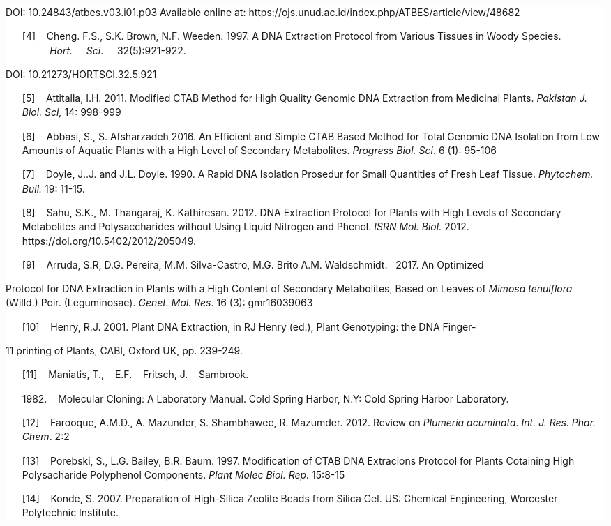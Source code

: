 <p><span class="font2">DOI: 10.24843/atbes.v03.i01.p03 Available online at:</span><a href="https://ojs.unud.ac.id/index.php/ATBES/article/view/48682"><span class="font2"> </span><span class="font3" style="text-decoration:underline;">https://ojs.unud.ac.id/index.php/ATBES/article/view/48682</span></a></p>
<ul style="list-style:none;"><li>
<p><span class="font3">[4] &nbsp;&nbsp;&nbsp;Cheng. F.S., S.K. Brown, N.F. Weeden. 1997. A DNA Extraction Protocol from Various Tissues in Woody Species. &nbsp;&nbsp;&nbsp;&nbsp;&nbsp;&nbsp;&nbsp;&nbsp;&nbsp;&nbsp;</span><span class="font3" style="font-style:italic;">Hort. &nbsp;&nbsp;&nbsp;&nbsp;Sci</span><span class="font3">. &nbsp;&nbsp;&nbsp;&nbsp;32(5):921-922.</span></p></li></ul>
<p><span class="font3">DOI: 10.21273/HORTSCI.32.5.921</span></p>
<ul style="list-style:none;"><li>
<p><span class="font3">[5] &nbsp;&nbsp;&nbsp;Attitalla, I.H. 2011. Modified CTAB Method for High Quality Genomic DNA Extraction from Medicinal Plants. </span><span class="font3" style="font-style:italic;">Pakistan J. Biol. Sci,</span><span class="font3"> 14: 998-999</span></p></li>
<li>
<p><span class="font3">[6] &nbsp;&nbsp;&nbsp;Abbasi, S., S. Afsharzadeh 2016. An Efficient and Simple CTAB Based Method for Total Genomic DNA Isolation from Low Amounts of Aquatic Plants with a High Level of Secondary Metabolites. </span><span class="font3" style="font-style:italic;">Progress Biol. Sci</span><span class="font3">. 6 (1): 95-106</span></p></li>
<li>
<p><span class="font3">[7] &nbsp;&nbsp;&nbsp;Doyle, J..J. and J.L. Doyle. 1990. A Rapid DNA Isolation Prosedur for Small Quantities of Fresh Leaf Tissue. </span><span class="font3" style="font-style:italic;">Phytochem. Bull.</span><span class="font3"> 19: 11-15.</span></p></li>
<li>
<p><span class="font3">[8] &nbsp;&nbsp;&nbsp;Sahu, S.K., M. Thangaraj, K. Kathiresan. 2012. DNA Extraction Protocol for Plants with High Levels of Secondary Metabolites and Polysaccharides without Using Liquid Nitrogen and Phenol. </span><span class="font3" style="font-style:italic;">ISRN Mol. Biol. </span><span class="font3">2012.</span><a href="https://doi.org/10.5402/2012/205049"><span class="font3"> https://doi.org/10.5402/2012/205049.</span></a></p></li>
<li>
<p><span class="font3">[9] &nbsp;&nbsp;&nbsp;Arruda, S.R, D.G. Pereira, M.M. Silva-Castro, M.G. Brito A.M. Waldschmidt. &nbsp;&nbsp;2017. An Optimized</span></p></li></ul>
<p><span class="font3">Protocol for DNA Extraction in Plants with a High Content of Secondary Metabolites, Based on Leaves of </span><span class="font3" style="font-style:italic;">Mimosa tenuiflora</span><span class="font3"> (Willd.) Poir. (Leguminosae). </span><span class="font3" style="font-style:italic;">Genet. Mol. Res</span><span class="font3">. 16 (3): gmr16039063</span></p>
<ul style="list-style:none;"><li>
<p><span class="font3">[10] &nbsp;&nbsp;&nbsp;Henry, R.J. 2001. Plant DNA Extraction, in RJ Henry (ed.), Plant Genotyping: the DNA Finger-</span></p></li></ul>
<p><span class="font3">11 printing of Plants, CABI, Oxford UK, pp. 239-249.</span></p>
<ul style="list-style:none;"><li>
<p><span class="font3">[11] &nbsp;&nbsp;&nbsp;Maniatis, T., &nbsp;&nbsp;&nbsp;E.F. &nbsp;&nbsp;&nbsp;Fritsch, J. &nbsp;&nbsp;&nbsp;Sambrook.</span></p></li></ul>
<ul style="list-style:none;"><li>
<p><span class="font3">1982. &nbsp;&nbsp;&nbsp;Molecular Cloning: A Laboratory Manual. Cold Spring Harbor, N.Y: Cold Spring Harbor Laboratory.</span></p></li></ul>
<ul style="list-style:none;"><li>
<p><span class="font3">[12] &nbsp;&nbsp;&nbsp;Farooque, A.M.D., A. Mazunder, S. Shambhawee, R. Mazumder. 2012. Review on </span><span class="font3" style="font-style:italic;">Plumeria acuminata</span><span class="font3">. </span><span class="font3" style="font-style:italic;">Int. J. Res. Phar. Chem</span><span class="font3">. 2:2</span></p></li>
<li>
<p><span class="font3">[13] &nbsp;&nbsp;&nbsp;Porebski, S., L.G. Bailey, B.R. Baum. 1997. Modification of CTAB DNA Extracions Protocol for Plants Cotaining High Polysacharide Polyphenol Components. </span><span class="font3" style="font-style:italic;">Plant Molec Biol. Rep.</span><span class="font3"> 15:8-15</span></p></li>
<li>
<p><span class="font3">[14] &nbsp;&nbsp;&nbsp;Konde, S. 2007. Preparation of High-Silica Zeolite Beads from Silica Gel. US: Chemical Engineering, Worcester Polytechnic Institute.</span></p></li>
<li>